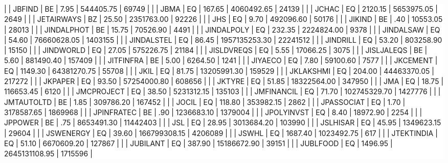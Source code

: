 |  | JBFIND | BE | 7.95 | 544405.75 | 69749 |
|  | JBMA | EQ | 167.65 | 4060492.65 | 24139 |
|  | JCHAC | EQ | 2120.15 | 5653975.05 | 2649 |
|  | JETAIRWAYS | BZ | 25.50 | 2351763.00 | 92226 |
|  | JHS | EQ | 9.70 | 492096.60 | 50176 |
|  | JIKIND | BE | .40 | 10553.05 | 28013 |
|  | JINDALPHOT | BE | 15.75 | 70526.90 | 4491 |
|  | JINDALPOLY | EQ | 232.35 | 2224824.00 | 9378 |
|  | JINDALSAW | EQ | 54.60 | 76660628.05 | 1403155 |
|  | JINDALSTEL | EQ | 86.45 | 1957135253.30 | 22241512 |
|  | JINDRILL | EQ | 53.20 | 803258.90 | 15150 |
|  | JINDWORLD | EQ | 27.05 | 575226.75 | 21184 |
|  | JISLDVREQS | EQ | 5.55 | 17066.25 | 3075 |
|  | JISLJALEQS | BE | 5.60 | 881490.40 | 157409 |
|  | JITFINFRA | BE | 5.00 | 6264.50 | 1241 |
|  | JIYAECO | EQ | 7.80 | 59100.60 | 7577 |
|  | JKCEMENT | EQ | 1149.30 | 64381270.75 | 55708 |
|  | JKIL | EQ | 81.75 | 13205991.30 | 159529 |
|  | JKLAKSHMI | EQ | 204.00 | 44463370.05 | 217272 |
|  | JKPAPER | EQ | 93.50 | 57254000.80 | 608656 |
|  | JKTYRE | EQ | 51.85 | 18322564.00 | 347950 |
|  | JMA | EQ | 18.75 | 116653.45 | 6120 |
|  | JMCPROJECT | EQ | 38.50 | 5231312.15 | 135103 |
|  | JMFINANCIL | EQ | 71.70 | 102745329.70 | 1427776 |
|  | JMTAUTOLTD | BE | 1.85 | 309786.20 | 167452 |
|  | JOCIL | EQ | 118.80 | 353982.15 | 2862 |
|  | JPASSOCIAT | EQ | 1.70 | 3178587.65 | 1869968 |
|  | JPINFRATEC | BE | .90 | 1236683.10 | 1379004 |
|  | JPOLYINVST | EQ | 8.40 | 18972.90 | 2254 |
|  | JPPOWER | BE | .75 | 8653491.30 | 11442403 |
|  | JSL | EQ | 28.95 | 3013684.20 | 103990 |
|  | JSLHISAR | EQ | 45.95 | 1349623.15 | 29604 |
|  | JSWENERGY | EQ | 39.60 | 166799308.15 | 4206089 |
|  | JSWHL | EQ | 1687.40 | 1023492.75 | 617 |
|  | JTEKTINDIA | EQ | 51.10 | 6670609.20 | 127867 |
|  | JUBILANT | EQ | 387.90 | 15186672.90 | 39151 |
|  | JUBLFOOD | EQ | 1496.95 | 2645131108.95 | 1715596 |